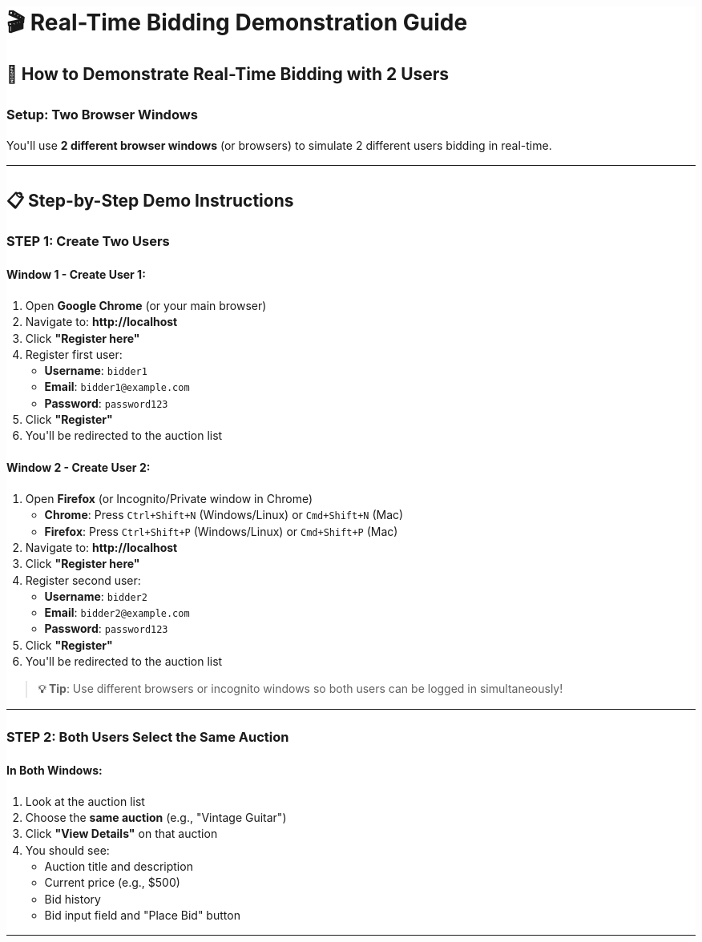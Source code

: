# 🎬 Real-Time Bidding Demonstration Guide

## 🎯 **How to Demonstrate Real-Time Bidding with 2 Users**

### **Setup: Two Browser Windows**

You'll use **2 different browser windows** (or browsers) to simulate 2 different users bidding in real-time.

---

## 📋 **Step-by-Step Demo Instructions**

### **STEP 1: Create Two Users**

#### Window 1 - Create User 1:
1. Open **Google Chrome** (or your main browser)
2. Navigate to: **http://localhost**
3. Click **"Register here"**
4. Register first user:
   - **Username**: `bidder1`
   - **Email**: `bidder1@example.com`
   - **Password**: `password123`
5. Click **"Register"**
6. You'll be redirected to the auction list

#### Window 2 - Create User 2:
1. Open **Firefox** (or Incognito/Private window in Chrome)
   - **Chrome**: Press `Ctrl+Shift+N` (Windows/Linux) or `Cmd+Shift+N` (Mac)
   - **Firefox**: Press `Ctrl+Shift+P` (Windows/Linux) or `Cmd+Shift+P` (Mac)
2. Navigate to: **http://localhost**
3. Click **"Register here"**
4. Register second user:
   - **Username**: `bidder2`
   - **Email**: `bidder2@example.com`
   - **Password**: `password123`
5. Click **"Register"**
6. You'll be redirected to the auction list

> **💡 Tip**: Use different browsers or incognito windows so both users can be logged in simultaneously!

---

### **STEP 2: Both Users Select the Same Auction**

#### In Both Windows:
1. Look at the auction list
2. Choose the **same auction** (e.g., "Vintage Guitar")
3. Click **"View Details"** on that auction
4. You should see:
   - Auction title and description
   - Current price (e.g., $500)
   - Bid history
   - Bid input field and "Place Bid" button

---